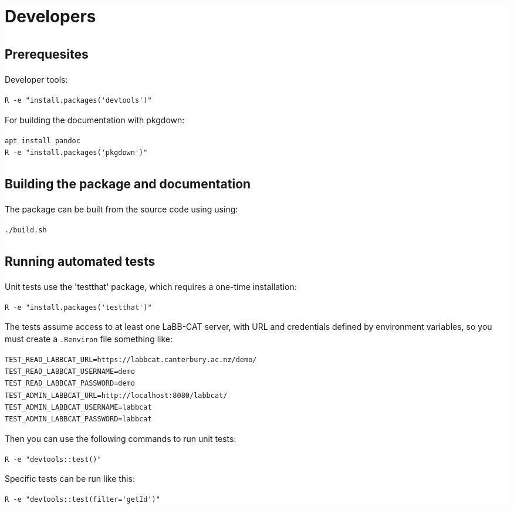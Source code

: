 # Developers

## Prerequesites

Developer tools:

```
R -e "install.packages('devtools')"
```

For building the documentation with pkgdown:

```
apt install pandoc
R -e "install.packages('pkgdown')"
```

## Building the package and documentation

The package can be built from the source code using using:  
```
./build.sh
```

## Running automated tests

Unit tests use the 'testthat' package, which requires a one-time installation:

```
R -e "install.packages('testthat')"
```

The tests assume access to at least one LaBB-CAT server, with URL and credentials defined
by environment variables, so you must create a `.Renviron` file something like:

```
TEST_READ_LABBCAT_URL=https://labbcat.canterbury.ac.nz/demo/
TEST_READ_LABBCAT_USERNAME=demo
TEST_READ_LABBCAT_PASSWORD=demo
TEST_ADMIN_LABBCAT_URL=http://localhost:8080/labbcat/
TEST_ADMIN_LABBCAT_USERNAME=labbcat
TEST_ADMIN_LABBCAT_PASSWORD=labbcat
```

Then you can use the following commands to run unit tests: 

```
R -e "devtools::test()"
```

Specific tests can be run like this:

```
R -e "devtools::test(filter='getId')"
```

